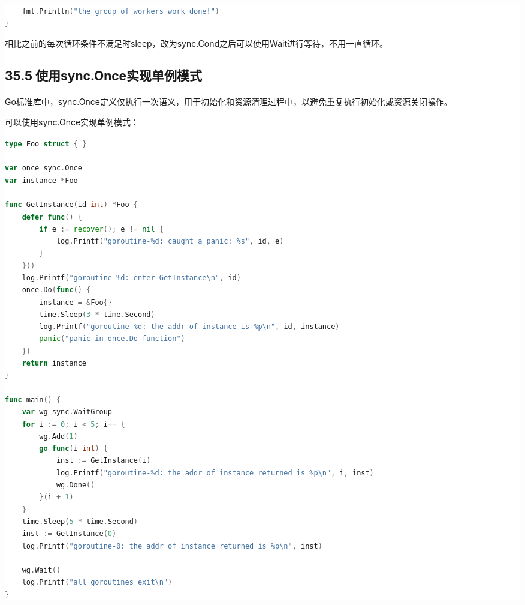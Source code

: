 ```go
    fmt.Println("the group of workers work done!")
}
```

相比之前的每次循环条件不满足时sleep，改为sync.Cond之后可以使用Wait进行等待，不用一直循环。

## 35.5 使用sync.Once实现单例模式

Go标准库中，sync.Once定义仅执行一次语义，用于初始化和资源清理过程中，以避免重复执行初始化或资源关闭操作。

可以使用sync.Once实现单例模式：

```go
type Foo struct { }

var once sync.Once
var instance *Foo

func GetInstance(id int) *Foo {
    defer func() {
        if e := recover(); e != nil {
            log.Printf("goroutine-%d: caught a panic: %s", id, e)
        }
    }()
    log.Printf("goroutine-%d: enter GetInstance\n", id)
    once.Do(func() {
        instance = &Foo{}
        time.Sleep(3 * time.Second)
        log.Printf("goroutine-%d: the addr of instance is %p\n", id, instance)
        panic("panic in once.Do function")
    })
    return instance
}

func main() {
    var wg sync.WaitGroup
    for i := 0; i < 5; i++ {
        wg.Add(1)
        go func(i int) {
            inst := GetInstance(i)
            log.Printf("goroutine-%d: the addr of instance returned is %p\n", i, inst)
            wg.Done()
        }(i + 1)
    }
    time.Sleep(5 * time.Second)
    inst := GetInstance(0)
    log.Printf("goroutine-0: the addr of instance returned is %p\n", inst)
    
    wg.Wait()
    log.Printf("all goroutines exit\n")
}
```
